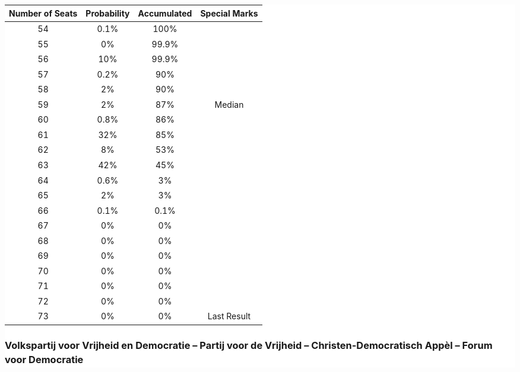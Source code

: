 | Number of Seats | Probability | Accumulated | Special Marks |
|:---------------:|:-----------:|:-----------:|:-------------:|
| 54 | 0.1% | 100% |  |
| 55 | 0% | 99.9% |  |
| 56 | 10% | 99.9% |  |
| 57 | 0.2% | 90% |  |
| 58 | 2% | 90% |  |
| 59 | 2% | 87% | Median |
| 60 | 0.8% | 86% |  |
| 61 | 32% | 85% |  |
| 62 | 8% | 53% |  |
| 63 | 42% | 45% |  |
| 64 | 0.6% | 3% |  |
| 65 | 2% | 3% |  |
| 66 | 0.1% | 0.1% |  |
| 67 | 0% | 0% |  |
| 68 | 0% | 0% |  |
| 69 | 0% | 0% |  |
| 70 | 0% | 0% |  |
| 71 | 0% | 0% |  |
| 72 | 0% | 0% |  |
| 73 | 0% | 0% | Last Result |

### Volkspartij voor Vrijheid en Democratie – Partij voor de Vrijheid – Christen-Democratisch Appèl – Forum voor Democratie
